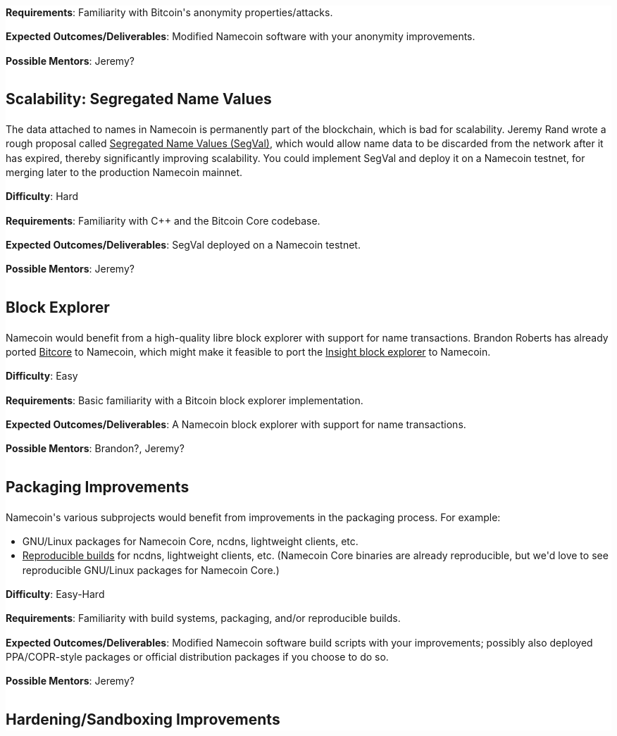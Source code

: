 **Requirements**: Familiarity with Bitcoin's anonymity properties/attacks.

**Expected Outcomes/Deliverables**: Modified Namecoin software with your anonymity improvements.

**Possible Mentors**: Jeremy? 

## Scalability: Segregated Name Values

The data attached to names in Namecoin is permanently part of the blockchain, which is bad for scalability.  Jeremy Rand wrote a rough proposal called [Segregated Name Values (SegVal)](https://forum.namecoin.org/viewtopic.php?f=5&t=2482), which would allow name data to be discarded from the network after it has expired, thereby significantly improving scalability.  You could implement SegVal and deploy it on a Namecoin testnet, for merging later to the production Namecoin mainnet.

**Difficulty**: Hard

**Requirements**: Familiarity with C++ and the Bitcoin Core codebase.

**Expected Outcomes/Deliverables**: SegVal deployed on a Namecoin testnet.

**Possible Mentors**:  Jeremy?

## Block Explorer

Namecoin would benefit from a high-quality libre block explorer with support for name transactions.  Brandon Roberts has already ported [Bitcore](https://bitcore.io/) to Namecoin, which might make it feasible to port the [Insight block explorer](https://github.com/bitpay/insight-api) to Namecoin.

**Difficulty**: Easy

**Requirements**: Basic familiarity with a Bitcoin block explorer implementation.

**Expected Outcomes/Deliverables**: A Namecoin block explorer with support for name transactions.

**Possible Mentors**: Brandon?, Jeremy?

## Packaging Improvements

Namecoin's various subprojects would benefit from improvements in the packaging process.  For example:

* GNU/Linux packages for Namecoin Core, ncdns, lightweight clients, etc.
* [Reproducible builds](https://reproducible-builds.org/) for ncdns, lightweight clients, etc.  (Namecoin Core binaries are already reproducible, but we'd love to see reproducible GNU/Linux packages for Namecoin Core.)

**Difficulty**: Easy-Hard

**Requirements**: Familiarity with build systems, packaging, and/or reproducible builds.

**Expected Outcomes/Deliverables**: Modified Namecoin software build scripts with your improvements; possibly also deployed PPA/COPR-style packages or official distribution packages if you choose to do so.

**Possible Mentors**: Jeremy?

## Hardening/Sandboxing Improvements
